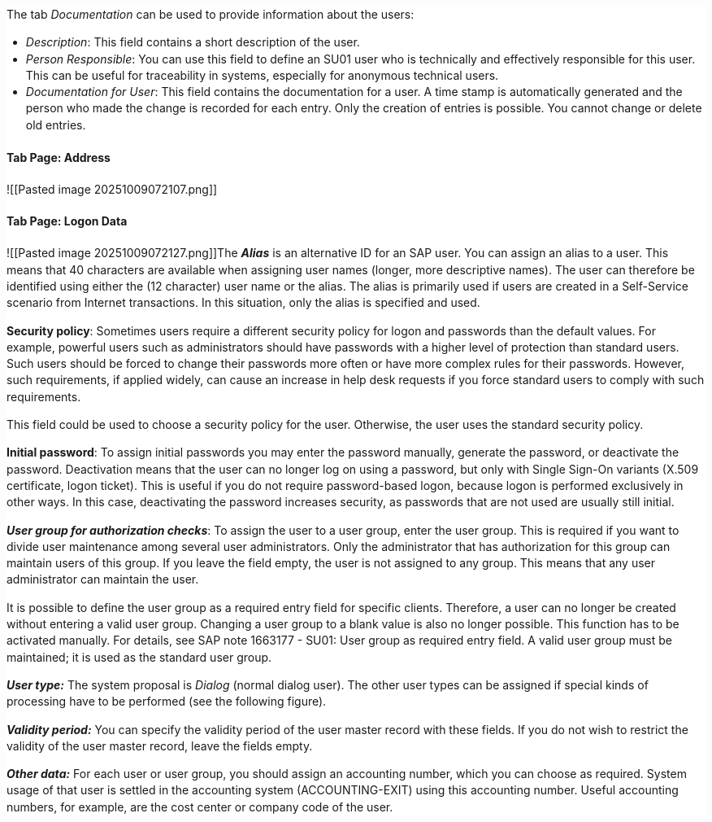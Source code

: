 The tab _Documentation_ can be used to provide information about the users:

- _Description_: This field contains a short description of the user.
- _Person Responsible_: You can use this field to define an SU01 user who is technically and effectively responsible for this user. This can be useful for traceability in systems, especially for anonymous technical users.
- _Documentation for User_: This field contains the documentation for a user. A time stamp is automatically generated and the person who made the change is recorded for each entry. Only the creation of entries is possible. You cannot change or delete old entries.

#### Tab Page: Address
![[Pasted image 20251009072107.png]]
#### Tab Page: Logon Data
![[Pasted image 20251009072127.png]]The **_Alias_** is an alternative ID for an SAP user. You can assign an alias to a user. This means that 40 characters are available when assigning user names (longer, more descriptive names). The user can therefore be identified using either the (12 character) user name or the alias. The alias is primarily used if users are created in a Self-Service scenario from Internet transactions. In this situation, only the alias is specified and used.

**Security policy**: Sometimes users require a different security policy for logon and passwords than the default values. For example, powerful users such as administrators should have passwords with a higher level of protection than standard users. Such users should be forced to change their passwords more often or have more complex rules for their passwords. However, such requirements, if applied widely, can cause an increase in help desk requests if you force standard users to comply with such requirements.

This field could be used to choose a security policy for the user. Otherwise, the user uses the standard security policy.

**Initial password**: To assign initial passwords you may enter the password manually, generate the password, or deactivate the password. Deactivation means that the user can no longer log on using a password, but only with Single Sign-On variants (X.509 certificate, logon ticket). This is useful if you do not require password-based logon, because logon is performed exclusively in other ways. In this case, deactivating the password increases security, as passwords that are not used are usually still initial.

**_User group for authorization checks_**: To assign the user to a user group, enter the user group. This is required if you want to divide user maintenance among several user administrators. Only the administrator that has authorization for this group can maintain users of this group. If you leave the field empty, the user is not assigned to any group. This means that any user administrator can maintain the user.

It is possible to define the user group as a required entry field for specific clients. Therefore, a user can no longer be created without entering a valid user group. Changing a user group to a blank value is also no longer possible. This function has to be activated manually. For details, see SAP note 1663177 - SU01: User group as required entry field. A valid user group must be maintained; it is used as the standard user group.

**_User type:_** The system proposal is _Dialog_ (normal dialog user). The other user types can be assigned if special kinds of processing have to be performed (see the following figure).

**_Validity period:_** You can specify the validity period of the user master record with these fields. If you do not wish to restrict the validity of the user master record, leave the fields empty.

**_Other data:_** For each user or user group, you should assign an accounting number, which you can choose as required. System usage of that user is settled in the accounting system (ACCOUNTING-EXIT) using this accounting number. Useful accounting numbers, for example, are the cost center or company code of the user.
